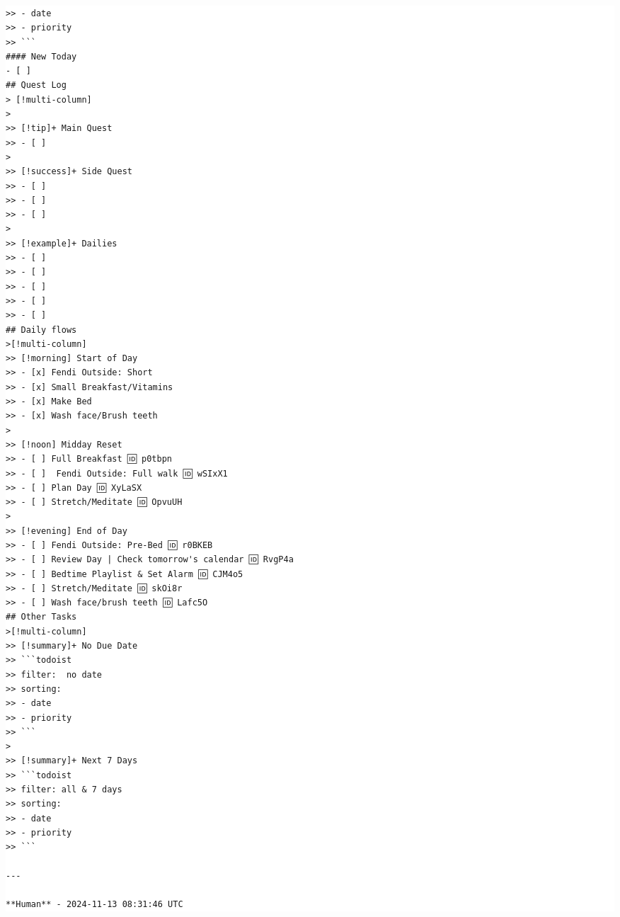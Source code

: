 ```
>> - date  
>> - priority  
>> ```
#### New Today
- [ ]
## Quest Log
> [!multi-column]
>
>> [!tip]+ Main Quest
>> - [ ] 
>
>> [!success]+ Side Quest
>> - [ ] 
>> - [ ] 
>> - [ ] 
>  
>> [!example]+ Dailies
>> - [ ] 
>> - [ ] 
>> - [ ] 
>> - [ ] 
>> - [ ] 
## Daily flows
>[!multi-column]
>> [!morning] Start of Day
>> - [x] Fendi Outside: Short
>> - [x] Small Breakfast/Vitamins
>> - [x] Make Bed
>> - [x] Wash face/Brush teeth
>
>> [!noon] Midday Reset
>> - [ ] Full Breakfast 🆔 p0tbpn
>> - [ ]  Fendi Outside: Full walk 🆔 wSIxX1
>> - [ ] Plan Day 🆔 XyLaSX
>> - [ ] Stretch/Meditate 🆔 OpvuUH
>
>> [!evening] End of Day
>> - [ ] Fendi Outside: Pre-Bed 🆔 r0BKEB
>> - [ ] Review Day | Check tomorrow's calendar 🆔 RvgP4a
>> - [ ] Bedtime Playlist & Set Alarm 🆔 CJM4o5
>> - [ ] Stretch/Meditate 🆔 skOi8r
>> - [ ] Wash face/brush teeth 🆔 Lafc5O
## Other Tasks
>[!multi-column]
>> [!summary]+ No Due Date
>> ```todoist  
>> filter:  no date
>> sorting:  
>> - date  
>> - priority  
>> ```
>
>> [!summary]+ Next 7 Days
>> ```todoist  
>> filter: all & 7 days
>> sorting:  
>> - date  
>> - priority  
>> ```

---

**Human** - 2024-11-13 08:31:46 UTC
```